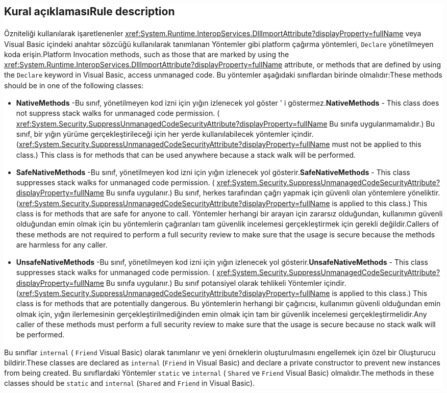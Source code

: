 ## <a name="rule-description"></a><span data-ttu-id="7bd13-113">Kural açıklaması</span><span class="sxs-lookup"><span data-stu-id="7bd13-113">Rule description</span></span>

<span data-ttu-id="7bd13-114">Özniteliği kullanılarak işaretlenenler <xref:System.Runtime.InteropServices.DllImportAttribute?displayProperty=fullName> veya Visual Basic içindeki anahtar sözcüğü kullanılarak tanımlanan Yöntemler gibi platform çağırma yöntemleri, `Declare` yönetilmeyen koda erişin.</span><span class="sxs-lookup"><span data-stu-id="7bd13-114">Platform Invocation methods, such as those that are marked by using the <xref:System.Runtime.InteropServices.DllImportAttribute?displayProperty=fullName> attribute, or methods that are defined by using the `Declare` keyword in Visual Basic, access unmanaged code.</span></span> <span data-ttu-id="7bd13-115">Bu yöntemler aşağıdaki sınıflardan birinde olmalıdır:</span><span class="sxs-lookup"><span data-stu-id="7bd13-115">These methods should be in one of the following classes:</span></span>

- <span data-ttu-id="7bd13-116">**NativeMethods** -Bu sınıf, yönetilmeyen kod izni için yığın izlenecek yol göster ' i göstermez.</span><span class="sxs-lookup"><span data-stu-id="7bd13-116">**NativeMethods** - This class does not suppress stack walks for unmanaged code permission.</span></span> <span data-ttu-id="7bd13-117">( <xref:System.Security.SuppressUnmanagedCodeSecurityAttribute?displayProperty=fullName> Bu sınıfa uygulanmamalıdır.) Bu sınıf, bir yığın yürüme gerçekleştirileceği için her yerde kullanılabilecek yöntemler içindir.</span><span class="sxs-lookup"><span data-stu-id="7bd13-117">(<xref:System.Security.SuppressUnmanagedCodeSecurityAttribute?displayProperty=fullName> must not be applied to this class.) This class is for methods that can be used anywhere because a stack walk will be performed.</span></span>

- <span data-ttu-id="7bd13-118">**SafeNativeMethods** -Bu sınıf, yönetilmeyen kod izni için yığın izlenecek yol gösterir.</span><span class="sxs-lookup"><span data-stu-id="7bd13-118">**SafeNativeMethods** - This class suppresses stack walks for unmanaged code permission.</span></span> <span data-ttu-id="7bd13-119">( <xref:System.Security.SuppressUnmanagedCodeSecurityAttribute?displayProperty=fullName> Bu sınıfa uygulanır.) Bu sınıf, herkes tarafından çağrı yapmak için güvenli olan yöntemlere yöneliktir.</span><span class="sxs-lookup"><span data-stu-id="7bd13-119">(<xref:System.Security.SuppressUnmanagedCodeSecurityAttribute?displayProperty=fullName> is applied to this class.) This class is for methods that are safe for anyone to call.</span></span> <span data-ttu-id="7bd13-120">Yöntemler herhangi bir arayan için zararsız olduğundan, kullanımın güvenli olduğundan emin olmak için bu yöntemlerin çağıranları tam güvenlik incelemesi gerçekleştirmek için gerekli değildir.</span><span class="sxs-lookup"><span data-stu-id="7bd13-120">Callers of these methods are not required to perform a full security review to make sure that the usage is secure because the methods are harmless for any caller.</span></span>

- <span data-ttu-id="7bd13-121">**UnsafeNativeMethods** -Bu sınıf, yönetilmeyen kod izni için yığın izlenecek yol gösterir.</span><span class="sxs-lookup"><span data-stu-id="7bd13-121">**UnsafeNativeMethods** - This class suppresses stack walks for unmanaged code permission.</span></span> <span data-ttu-id="7bd13-122">( <xref:System.Security.SuppressUnmanagedCodeSecurityAttribute?displayProperty=fullName> Bu sınıfa uygulanır.) Bu sınıf potansiyel olarak tehlikeli Yöntemler içindir.</span><span class="sxs-lookup"><span data-stu-id="7bd13-122">(<xref:System.Security.SuppressUnmanagedCodeSecurityAttribute?displayProperty=fullName> is applied to this class.) This class is for methods that are potentially dangerous.</span></span> <span data-ttu-id="7bd13-123">Bu yöntemlerin herhangi bir çağırıcısı, kullanımın güvenli olduğundan emin olmak için, yığın ilerlemesinin gerçekleştirilmediğinden emin olmak için tam bir güvenlik incelemesi gerçekleştirmelidir.</span><span class="sxs-lookup"><span data-stu-id="7bd13-123">Any caller of these methods must perform a full security review to make sure that the usage is secure because no stack walk will be performed.</span></span>

<span data-ttu-id="7bd13-124">Bu sınıflar `internal` ( `Friend` Visual Basic) olarak tanımlanır ve yeni örneklerin oluşturulmasını engellemek için özel bir Oluşturucu bildirir.</span><span class="sxs-lookup"><span data-stu-id="7bd13-124">These classes are declared as `internal` (`Friend` in Visual Basic) and declare a private constructor to prevent new instances from being created.</span></span> <span data-ttu-id="7bd13-125">Bu sınıflardaki Yöntemler `static` ve `internal` ( `Shared` ve `Friend` Visual Basic) olmalıdır.</span><span class="sxs-lookup"><span data-stu-id="7bd13-125">The methods in these classes should be `static` and `internal` (`Shared` and `Friend` in Visual Basic).</span></span>
